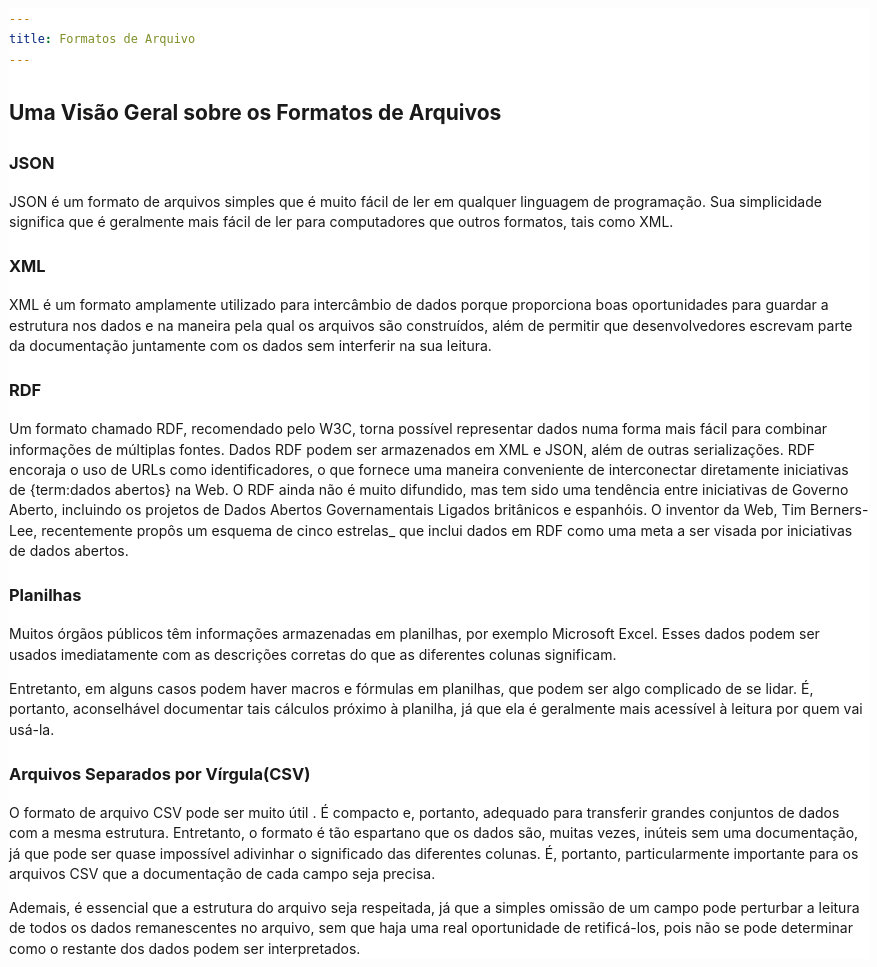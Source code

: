 ```yaml
---
title: Formatos de Arquivo
---
```


## Uma Visão Geral sobre os Formatos de Arquivos

### JSON

JSON é um formato de arquivos simples que é muito fácil de ler em qualquer linguagem de programação. Sua simplicidade significa que é geralmente mais fácil de ler para computadores que outros formatos, tais como XML.

### XML

XML é um formato amplamente utilizado para intercâmbio de dados porque proporciona boas oportunidades para guardar a estrutura nos dados e na maneira pela qual os arquivos são construídos, além de permitir que desenvolvedores escrevam parte da documentação juntamente com os dados sem interferir na sua leitura.

### RDF

Um formato chamado RDF, recomendado pelo W3C, torna possível representar dados numa forma mais fácil para combinar informações de múltiplas fontes. Dados RDF podem ser armazenados em XML e JSON, além de outras serializações. RDF encoraja o uso de URLs como identificadores, o que fornece uma maneira conveniente de interconectar diretamente iniciativas de {term:dados abertos} na Web. O RDF ainda não é muito difundido, mas tem sido uma tendência entre iniciativas de Governo Aberto, incluindo os projetos de Dados Abertos Governamentais Ligados britânicos e espanhóis. O inventor da Web, Tim Berners-Lee, recentemente propôs um esquema de cinco estrelas\_ que inclui dados em RDF como uma meta a ser visada por iniciativas de dados abertos.

### Planilhas

Muitos órgãos públicos têm informações armazenadas em planilhas, por exemplo Microsoft Excel. Esses dados podem ser usados imediatamente com as descrições corretas do que as diferentes colunas significam.

Entretanto, em alguns casos podem haver macros e fórmulas em planilhas, que podem ser algo complicado de se lidar. É, portanto, aconselhável documentar tais cálculos próximo à planilha, já que ela é geralmente mais acessível à leitura por quem vai usá-la.

### Arquivos Separados por Vírgula(CSV)

O formato de arquivo CSV pode ser muito útil . É compacto e, portanto, adequado para transferir grandes conjuntos de dados com a mesma estrutura. Entretanto, o formato é tão espartano que os dados são, muitas vezes, inúteis sem uma documentação, já que pode ser quase impossível adivinhar o significado das diferentes colunas. É, portanto, particularmente importante para os arquivos CSV que a documentação de cada campo seja precisa.

Ademais, é essencial que a estrutura do arquivo seja respeitada, já que a simples omissão de um campo pode perturbar a leitura de todos os dados remanescentes no arquivo, sem que haja uma real oportunidade de retificá-los, pois não se pode determinar como o restante dos dados podem ser interpretados.
